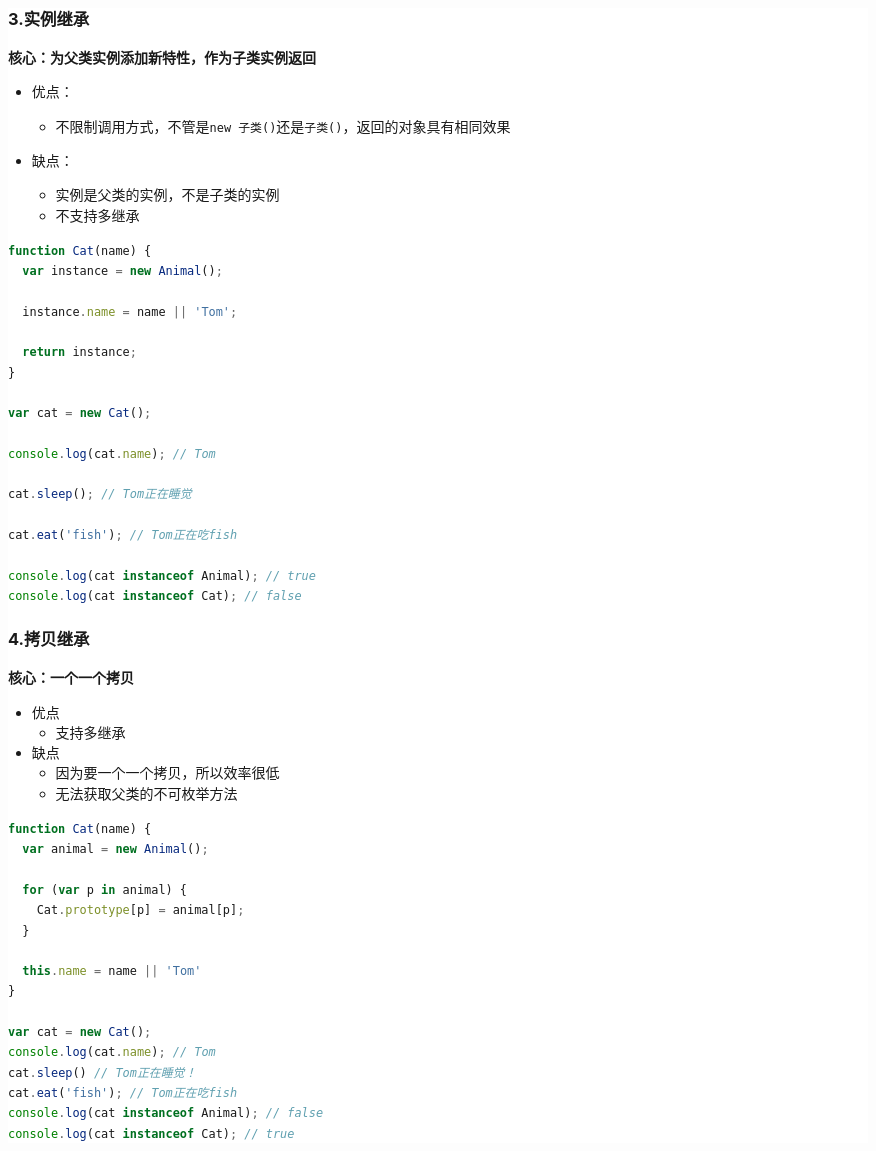 ### 3.实例继承

**核心：为父类实例添加新特性，作为子类实例返回**

- 优点：
  - 不限制调用方式，不管是`new 子类()`还是`子类()`，返回的对象具有相同效果

- 缺点：
  - 实例是父类的实例，不是子类的实例
  - 不支持多继承

```js
function Cat(name) {
  var instance = new Animal();

  instance.name = name || 'Tom';

  return instance;
}

var cat = new Cat();

console.log(cat.name); // Tom

cat.sleep(); // Tom正在睡觉

cat.eat('fish'); // Tom正在吃fish

console.log(cat instanceof Animal); // true
console.log(cat instanceof Cat); // false
```

### 4.拷贝继承

**核心：一个一个拷贝**

- 优点
  - 支持多继承
- 缺点
  - 因为要一个一个拷贝，所以效率很低
  - 无法获取父类的不可枚举方法

```js
function Cat(name) {
  var animal = new Animal();

  for (var p in animal) {
    Cat.prototype[p] = animal[p];
  }

  this.name = name || 'Tom'
}

var cat = new Cat();
console.log(cat.name); // Tom
cat.sleep() // Tom正在睡觉！
cat.eat('fish'); // Tom正在吃fish
console.log(cat instanceof Animal); // false
console.log(cat instanceof Cat); // true
```
